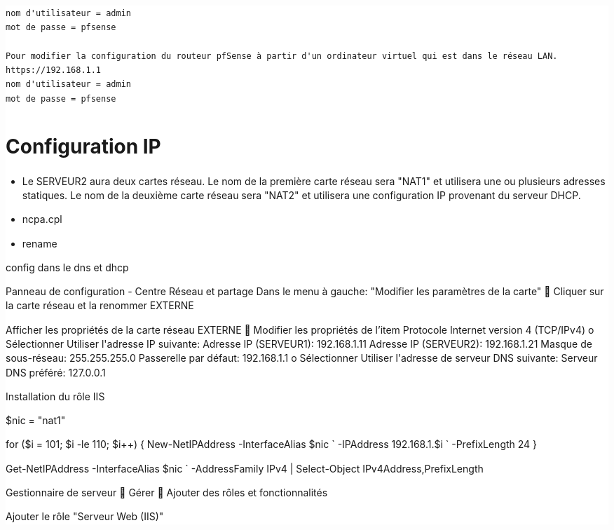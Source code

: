 ```word
nom d'utilisateur = admin
mot de passe = pfsense

Pour modifier la configuration du routeur pfSense à partir d'un ordinateur virtuel qui est dans le réseau LAN.
https://192.168.1.1
nom d'utilisateur = admin
mot de passe = pfsense

```

# Configuration IP
- Le SERVEUR2 aura deux cartes réseau. Le nom de la première carte réseau sera "NAT1" et utilisera une ou plusieurs adresses statiques. Le nom de la deuxième carte réseau sera "NAT2" et utilisera une configuration IP provenant du serveur DHCP.

- ncpa.cpl 
- rename


config dans le dns et dhcp

Panneau de configuration - Centre Réseau et partage
Dans le menu à gauche: "Modifier les paramètres de la carte"
	Cliquer sur la carte réseau et la renommer EXTERNE

Afficher les propriétés de la carte réseau EXTERNE
	Modifier les propriétés de l’item Protocole Internet version 4 (TCP/IPv4)
o	Sélectionner Utiliser l'adresse IP suivante:
Adresse IP (SERVEUR1): 192.168.1.11
Adresse IP (SERVEUR2): 192.168.1.21
Masque de sous-réseau: 255.255.255.0
Passerelle par défaut: 192.168.1.1
o	Sélectionner Utiliser l'adresse de serveur DNS suivante:
Serveur DNS préféré:   127.0.0.1


Installation du rôle IIS


$nic = "nat1"

for ($i = 101; $i -le 110; $i++)
{
  New-NetIPAddress -InterfaceAlias $nic `
                   -IPAddress 192.168.1.$i `
                   -PrefixLength 24
}

Get-NetIPAddress -InterfaceAlias $nic `
                 -AddressFamily IPv4 | Select-Object IPv4Address,PrefixLength

Gestionnaire de serveur  Gérer  Ajouter des rôles et fonctionnalités

Ajouter le rôle "Serveur Web (IIS)"
 